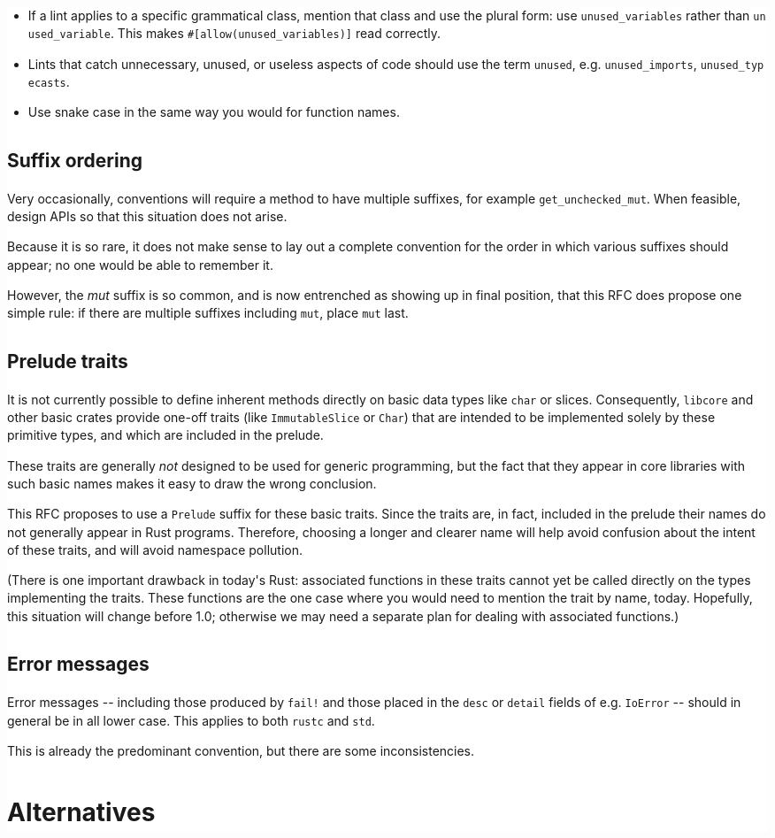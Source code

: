 * If a lint applies to a specific grammatical class, mention that class and use
  the plural form: use `unused_variables` rather than `unused_variable`.
  This makes `#[allow(unused_variables)]` read correctly.

* Lints that catch unnecessary, unused, or useless aspects of code
  should use the term `unused`, e.g. `unused_imports`, `unused_typecasts`.

* Use snake case in the same way you would for function names.

## Suffix ordering

Very occasionally, conventions will require a method to have multiple suffixes,
for example `get_unchecked_mut`. When feasible, design APIs so that this
situation does not arise.

Because it is so rare, it does not make sense to lay out a complete convention
for the order in which various suffixes should appear; no one would be able to
remember it.

However, the *mut* suffix is so common, and is now entrenched as showing up in
final position, that this RFC does propose one simple rule: if there are
multiple suffixes including `mut`, place `mut` last.

## Prelude traits

It is not currently possible to define inherent methods directly on basic data
types like `char` or slices. Consequently, `libcore` and other basic crates
provide one-off traits (like `ImmutableSlice` or `Char`) that are intended to be
implemented solely by these primitive types, and which are included in the
prelude.

These traits are generally *not* designed to be used for generic programming,
but the fact that they appear in core libraries with such basic names makes it
easy to draw the wrong conclusion.

This RFC proposes to use a `Prelude` suffix for these basic traits. Since the
traits are, in fact, included in the prelude their names do not generally appear
in Rust programs. Therefore, choosing a longer and clearer name will help avoid
confusion about the intent of these traits, and will avoid namespace pollution.

(There is one important drawback in today's Rust: associated functions in these
traits cannot yet be called directly on the types implementing the traits. These
functions are the one case where you would need to mention the trait by name,
today. Hopefully, this situation will change before 1.0; otherwise we may need a
separate plan for dealing with associated functions.)

## Error messages

Error messages -- including those produced by `fail!` and those placed in the
`desc` or `detail` fields of e.g. `IoError` -- should in general be in all lower
case. This applies to both `rustc` and `std`.

This is already the predominant convention, but there are some inconsistencies.

# Alternatives
